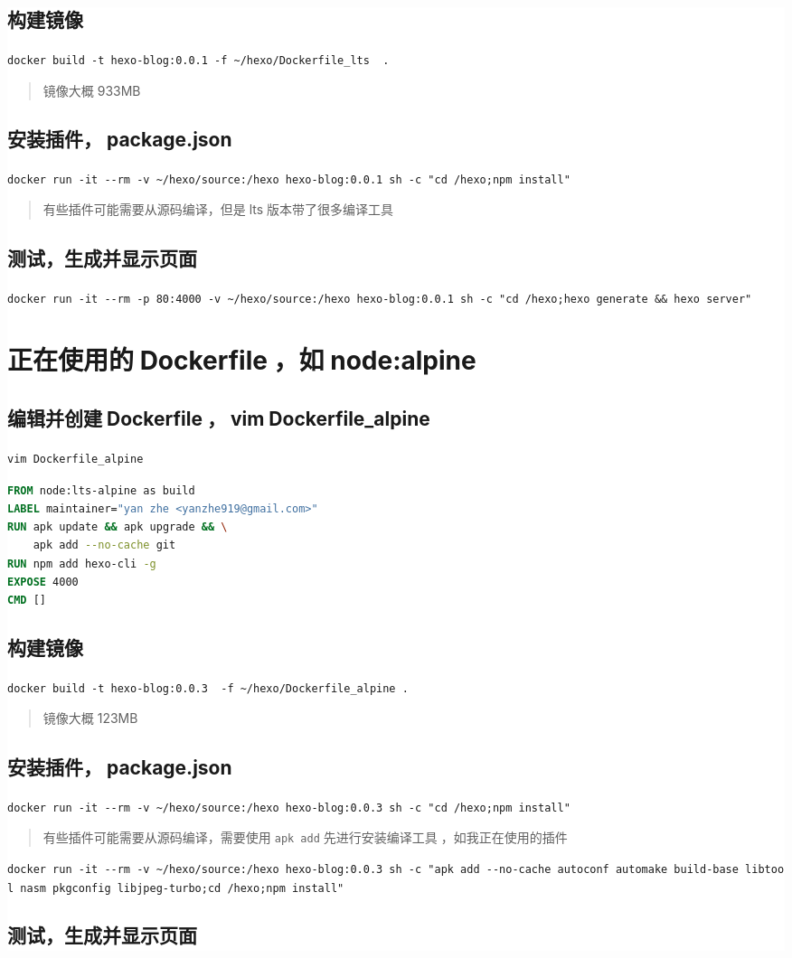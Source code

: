 ## 构建镜像

`docker build -t hexo-blog:0.0.1 -f ~/hexo/Dockerfile_lts  .`

> 镜像大概 933MB 

## 安装插件， package.json

`docker run -it --rm -v ~/hexo/source:/hexo hexo-blog:0.0.1 sh -c "cd /hexo;npm install"`

>  有些插件可能需要从源码编译，但是 lts 版本带了很多编译工具

## 测试，生成并显示页面

`docker run -it --rm -p 80:4000 -v ~/hexo/source:/hexo hexo-blog:0.0.1 sh -c "cd /hexo;hexo generate && hexo server"`


# 正在使用的 Dockerfile ，如 node:alpine


## 编辑并创建 Dockerfile ， vim Dockerfile_alpine

`vim Dockerfile_alpine`
```Dockerfile
FROM node:lts-alpine as build
LABEL maintainer="yan zhe <yanzhe919@gmail.com>"
RUN apk update && apk upgrade && \
    apk add --no-cache git 
RUN npm add hexo-cli -g
EXPOSE 4000
CMD []
```

## 构建镜像

`docker build -t hexo-blog:0.0.3  -f ~/hexo/Dockerfile_alpine .`

> 镜像大概 123MB 

## 安装插件， package.json

`docker run -it --rm -v ~/hexo/source:/hexo hexo-blog:0.0.3 sh -c "cd /hexo;npm install"`

>  有些插件可能需要从源码编译，需要使用 `apk add` 先进行安装编译工具 ，如我正在使用的插件

`docker run -it --rm -v ~/hexo/source:/hexo hexo-blog:0.0.3 sh -c "apk add --no-cache autoconf automake build-base libtool nasm pkgconfig libjpeg-turbo;cd /hexo;npm install"`

## 测试，生成并显示页面

